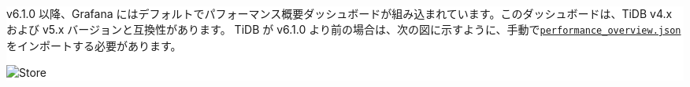 v6.1.0 以降、Grafana にはデフォルトでパフォーマンス概要ダッシュボードが組み込まれています。このダッシュボードは、TiDB v4.x および v5.x バージョンと互換性があります。 TiDB が v6.1.0 より前の場合は、次の図に示すように、手動で[`performance_overview.json`](https://github.com/pingcap/tidb/blob/master/metrics/grafana/performance_overview.json)をインポートする必要があります。

![Store](/media/performance/import_dashboard.png)
